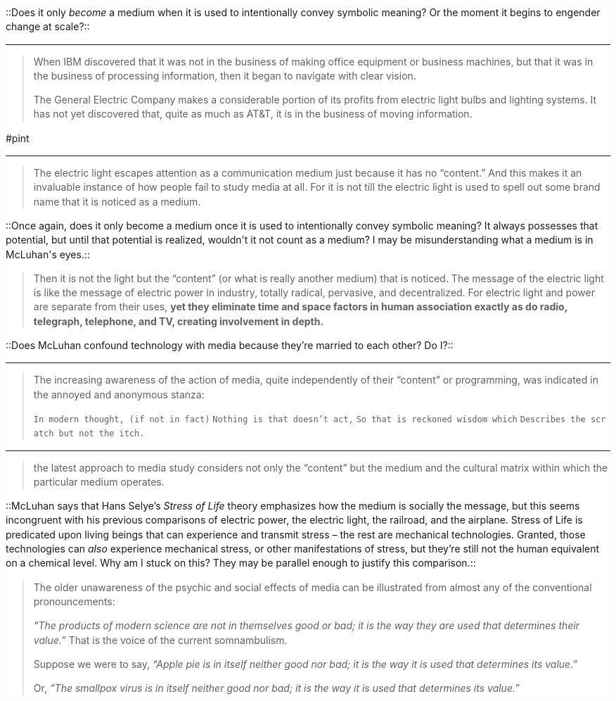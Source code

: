 ::Does it only *become* a medium when it is used to intentionally convey symbolic meaning? Or the moment it begins to engender change at scale?::

---

> When IBM discovered that it was not in the business of making office equipment or business machines, but that it was in the business of processing information, then it began to navigate with clear vision.
> 
> The General Electric Company makes a considerable portion of its profits from electric light bulbs and lighting systems. It has not yet discovered that, quite as much as AT&T, it is in the business of moving information.

#pint

---

> The electric light escapes attention as a communication medium just because it has no “content.” And this makes it an invaluable instance of how people fail to study media at all. For it is not till the electric light is used to spell out some brand name that it is noticed as a medium. 

::Once again, does it only become a medium once it is used to intentionally convey symbolic meaning? It always possesses that potential, but until that potential is realized, wouldn't it not count as a medium? I may be misunderstanding what a medium is in McLuhan's eyes.::

> Then it is not the light but the “content” (or what is really another medium) that is noticed. The message of the electric light is like the message of electric power in industry, totally radical, pervasive, and decentralized. For electric light and power are separate from their uses, **yet they eliminate time and space factors in human association exactly as do radio, telegraph, telephone, and TV, creating involvement in depth.**

::Does McLuhan confound technology with media because they’re married to each other? Do I?::

---

> The increasing awareness of the action of media, quite independently of their “content” or programming, was indicated in the annoyed and anonymous stanza: 
> 
> `In modern thought, (if not in fact)`
> `Nothing is that doesn’t act,`
> `So that is reckoned wisdom which` 
> `Describes the scratch but not the itch.`

---

> the latest approach to media study considers not only the “content” but the medium and the cultural matrix within which the particular medium operates.

::McLuhan says that Hans Selye’s *Stress of Life* theory emphasizes how the medium is socially the message, but this seems incongruent with his previous comparisons of electric power, the electric light, the railroad, and the airplane. Stress of Life is predicated upon living beings that can experience and transmit stress – the rest are mechanical technologies. Granted, those technologies can *also* experience mechanical stress, or other manifestations of stress, but they’re still not the human equivalent on a chemical level. Why am I stuck on this? They may be parallel enough to justify this comparison.::

> The older unawareness of the psychic and social effects of media can be illustrated from almost any of the conventional pronouncements:
> 
> *“The products of modern science are not in themselves good or bad; it is the way they are used that determines their value.”* That is the voice of the current somnambulism. 
> 
> Suppose we were to say, *“Apple pie is in itself neither good nor bad; it is the way it is used that determines its value.”* 
> 
> Or, *“The smallpox virus is in itself neither good nor bad; it is the way it is used that determines its value.”* 
> 